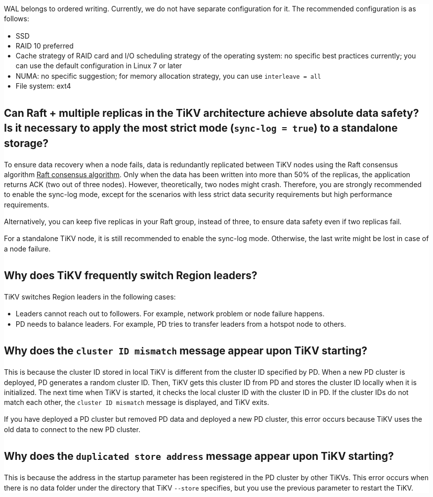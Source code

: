 WAL belongs to ordered writing. Currently, we do not have separate configuration for it. The recommended configuration is as follows:

- SSD
- RAID 10 preferred
- Cache strategy of RAID card and I/O scheduling strategy of the operating system: no specific best practices currently; you can use the default configuration in Linux 7 or later
- NUMA: no specific suggestion; for memory allocation strategy, you can use `interleave = all`
- File system: ext4

## Can Raft + multiple replicas in the TiKV architecture achieve absolute data safety? Is it necessary to apply the most strict mode (`sync-log = true`) to a standalone storage?

To ensure data recovery when a node fails, data is redundantly replicated between TiKV nodes using the Raft consensus algorithm [Raft consensus algorithm](https://raft.github.io/). Only when the data has been written into more than 50% of the replicas, the application returns ACK (two out of three nodes). However, theoretically, two nodes might crash. Therefore, you are strongly recommended to enable the sync-log mode, except for the scenarios with less strict data security requirements but high performance requirements.

Alternatively, you can keep five replicas in your Raft group, instead of three, to ensure data safety even if two replicas fail.

For a standalone TiKV node, it is still recommended to enable the sync-log mode. Otherwise, the last write might be lost in case of a node failure.

## Why does TiKV frequently switch Region leaders?

TiKV switches Region leaders in the following cases:

- Leaders cannot reach out to followers. For example, network problem or node failure happens.
- PD needs to balance leaders. For example, PD tries to transfer leaders from a hotspot node to others.

## Why does the `cluster ID mismatch` message appear upon TiKV starting?

This is because the cluster ID stored in local TiKV is different from the cluster ID specified by PD. When a new PD cluster is deployed, PD generates a random cluster ID. Then, TiKV gets this cluster ID from PD and stores the cluster ID locally when it is initialized. The next time when TiKV is started, it checks the local cluster ID with the cluster ID in PD. If the cluster IDs do not match each other, the `cluster ID mismatch` message is displayed, and TiKV exits.

If you have deployed a PD cluster but removed PD data and deployed a new PD cluster, this error occurs because TiKV uses the old data to connect to the new PD cluster.

## Why does the `duplicated store address` message appear upon TiKV starting?

This is because the address in the startup parameter has been registered in the PD cluster by other TiKVs. This error occurs when there is no data folder under the directory that TiKV `--store` specifies, but you use the previous parameter to restart the TiKV.
